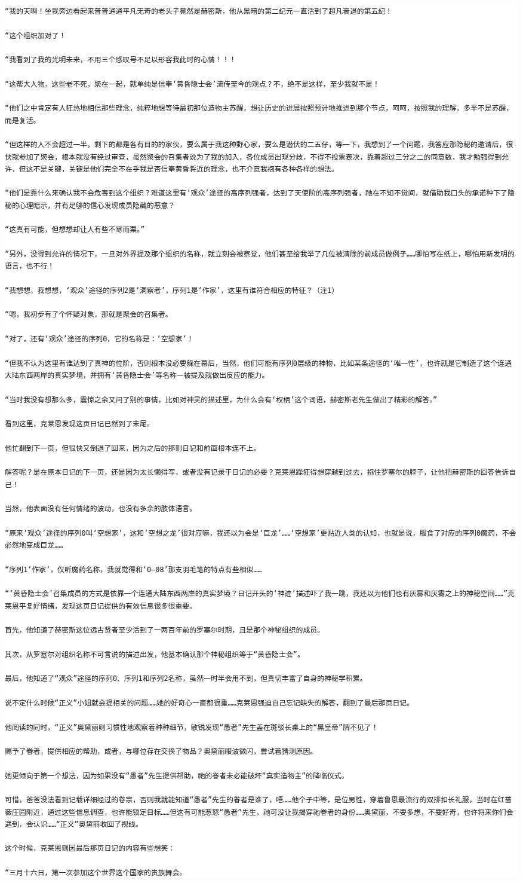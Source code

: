     “我的天啊！坐我旁边看起来普普通通平凡无奇的老头子竟然是赫密斯，他从黑暗的第二纪元一直活到了超凡衰退的第五纪！

    “这个组织加对了！

    “我看到了我的光明未来，不用三个感叹号不足以形容我此时的心情！！！

    “这帮大人物，这些老不死，聚在一起，就单纯是信奉‘黄昏隐士会’流传至今的观点？不，绝不是这样，至少我就不是！

    “他们之中肯定有人狂热地相信那些理念，纯粹地想等待最初那位造物主苏醒，想让历史的进展按照预计地推进到那个节点，呵呵，按照我的理解，多半不是苏醒，而是复活。

    “但这样的人不会超过一半，剩下的都是各有目的的家伙，要么属于我这种野心家，要么是潜伏的二五仔，等一下，我想到了一个问题，我答应那隐秘的邀请后，很快就参加了聚会，根本就没有经过审查，虽然聚会的召集者说为了我的加入，各位成员出现分歧，不得不投票表决，靠着超过三分之二的同意数，我才勉强得到允许，但这不是关键，关键是他们完全不在乎我是否信奉黄昏将近的理念，也不介意我抱有各种各样的想法。

    “他们是靠什么来确认我不会危害到这个组织？难道这里有‘观众’途径的高序列强者，达到了天使阶的高序列强者，祂在不知不觉间，就借助我口头的承诺种下了隐秘的心理暗示，并有足够的信心发现成员隐藏的恶意？

    “这真有可能，但想想却让人有些不寒而栗。”

    “另外，没得到允许的情况下，一旦对外界提及那个组织的名称，就立刻会被察觉，他们甚至给我举了几位被清除的前成员做例子……哪怕写在纸上，哪怕用新发明的语言，也不行！

    “我想想，我想想，‘观众’途径的序列2是‘洞察者’，序列1是‘作家’，这里有谁符合相应的特征？（注1）

    “嗯，我初步有了个怀疑对象，那就是聚会的召集者。

    “对了，还有‘观众’途径的序列0，它的名称是：‘空想家’！

    “但我不认为这里有谁达到了真神的位阶，否则根本没必要躲在幕后，当然，他们可能有序列0层级的神物，比如某条途径的‘唯一性’，也许就是它制造了这个连通大陆东西两岸的真实梦境，并拥有‘黄昏隐士会’等名称一被提及就做出反应的能力。

    “当时我没有想那么多，震惊之余又问了别的事情，比如对神灵的描述里，为什么会有‘权柄’这个词语，赫密斯老先生做出了精彩的解答。”

    看到这里，克莱恩发现这页日记已然到了末尾。

    他忙翻到下一页，但很快又倒退了回来，因为之后的那则日记和前面根本连不上。

    解答呢？是在原本日记的下一页，还是因为太长懒得写，或者没有记录于日记的必要？克莱恩躁狂得想穿越到过去，掐住罗塞尔的脖子，让他把赫密斯的回答告诉自己！

    当然，他表面没有任何情绪的波动，也没有多余的肢体语言。

    “原来‘观众’途径的序列0叫‘空想家’，这和‘空想之龙’很对应嘛，我还以为会是‘巨龙’……‘空想家’更贴近人类的认知，也就是说，服食了对应的序列0魔药，不会必然地变成巨龙……

    “序列1‘作家’，仅听魔药名称，我就觉得和‘0—08’那支羽毛笔的特点有些相似……

    “‘黄昏隐士会’召集成员的方式是依靠一个连通大陆东西两岸的真实梦境？日记开头的‘神迹’描述吓了我一跳，我还以为他们也有灰雾和灰雾之上的神秘空间……”克莱恩平复好情绪，发现这页日记提供的有效信息很多很重要。

    首先，他知道了赫密斯这位远古贤者至少活到了一两百年前的罗塞尔时期，且是那个神秘组织的成员。

    其次，从罗塞尔对组织名称不可言说的描述出发，他基本确认那个神秘组织等于“黄昏隐士会”。

    最后，他知道了“观众”途径的序列0、序列1和序列2名称，虽然一时半会用不到，但真切丰富了自身的神秘学积累。

    说不定什么时候“正义”小姐就会提相关的问题……她的好奇心一直都很重……克莱恩强迫自己忘记缺失的解答，翻到了最后那页日记。

    他阅读的同时，“正义”奥黛丽则习惯性地观察着种种细节，敏锐发现“愚者”先生盖在斑驳长桌上的“黑皇帝”牌不见了！

    赐予了眷者，提供相应的帮助，或者，与哪位存在交换了物品？奥黛丽眼波微闪，尝试着猜测原因。

    她更倾向于第一个想法，因为如果没有“愚者”先生提供帮助，祂的眷者未必能破坏“真实造物主”的降临仪式。

    可惜，爸爸没法看到记载详细经过的卷宗，否则我就能知道“愚者”先生的眷者是谁了，唔……他个子中等，是位男性，穿着鲁恩最流行的双排扣长礼服，当时在红蔷薇庄园附近，通过这些信息调查，也许能锁定目标……但这有可能惹怒“愚者”先生，祂可没让我揭穿祂眷者的身份……奥黛丽，不要多想，不要好奇，也许将来你们会遇到，会认识……“正义”奥黛丽收回了视线。

    这个时候，克莱恩则因最后那页日记的内容有些想笑：

    “三月十六日，第一次参加这个世界这个国家的贵族舞会。
